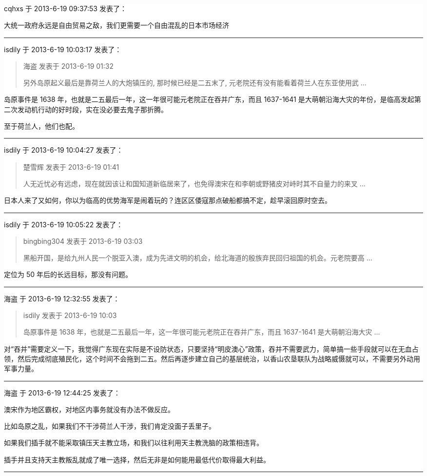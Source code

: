 
cqhxs 于 2013-6-19 09:37:53 发表了：

大统一政府永远是自由贸易之敌，我们更需要一个自由混乱的日本市场经济

---

isdily 于 2013-6-19 10:03:17 发表了：

> 海盗 发表于 2013-6-19 01:32
>
> 另外岛原起义最后是靠荷兰人的大炮镇压的, 那时候已经是二五末了, 元老院还有没有能看着荷兰人在东亚使用武 ...

岛原事件是 1638 年，也就是二五最后一年，这一年很可能元老院正在吞并广东，而且 1637-1641 是大萌朝沿海大灾的年份，是临高发起第二次发动机行动的好时段，实在没必要去鬼子那折腾。

至于荷兰人，他们也配。

---

isdily 于 2013-6-19 10:04:27 发表了：

> 楚雪辉 发表于 2013-6-19 01:41
>
> 人无近忧必有远虑，现在就因该让和国知道新临居来了，也免得澳宋在和李朝或野猪皮对峙时其不自量力的来叉 ...

日本人来了又如何，你以为临高的优势海军是闹着玩的？连区区倭寇那点破船都搞不定，趁早滚回原时空去。

---

isdily 于 2013-6-19 10:05:22 发表了：

> bingbing304 发表于 2013-6-19 03:03
>
> 黑船开国，是给九州人民一个脱亚入澳，成为先进文明的机会，给北海道的殷族弃民回归祖国的机会。元老院要高 ...

定位为 50 年后的长远目标，那没有问题。

---

海盗 于 2013-6-19 12:32:55 发表了：

> isdily 发表于 2013-6-19 10:03
>
> 岛原事件是 1638 年，也就是二五最后一年，这一年很可能元老院正在吞并广东，而且 1637-1641 是大萌朝沿海大灾 ...

对“吞并”需要定义一下，我觉得广东现在实际是不设防状态，只要坚持“明皮澳心”政策，吞并不需要武力，简单搞一些手段就可以在无血占领，然后完成彻底殖民化，这个时间不会拖到二五。然后再逐步建立自己的基层统治，以香山农垦联队为战略威慑就可以，不需要另外动用军事力量。

---

海盗 于 2013-6-19 12:44:25 发表了：

澳宋作为地区霸权，对地区内事务就没有办法不做反应。

比如岛原之乱，如果我们不干涉荷兰人干涉，我们肯定没面子丢里子。

如果我们插手就不能采取镇压天主教立场，和我们以往利用天主教洗脑的政策相违背。

插手并且支持天主教叛乱就成了唯一选择，然后无非是如何能用最低代价取得最大利益。

---
